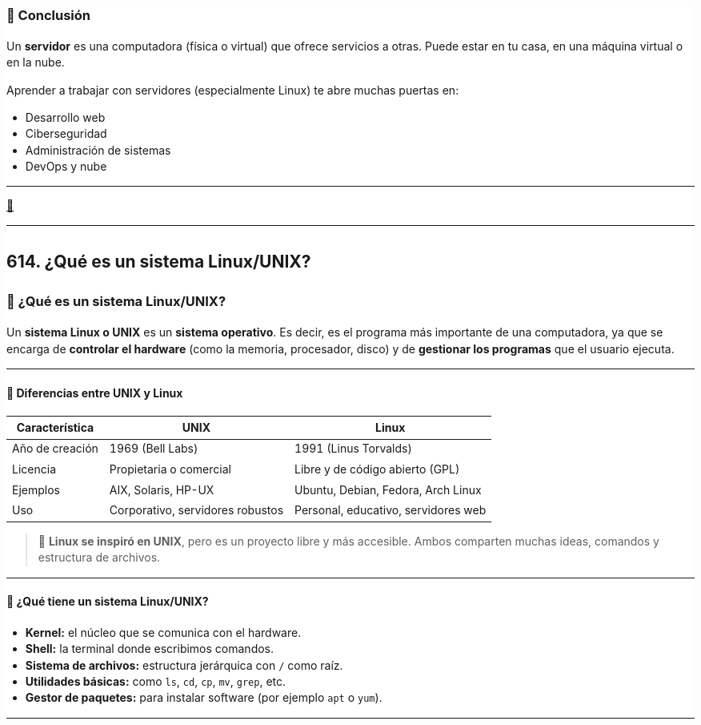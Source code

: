 ### 🧠 Conclusión

Un **servidor** es una computadora (física o virtual) que ofrece servicios a otras. Puede estar en tu casa, en una máquina virtual o en la nube.

Aprender a trabajar con servidores (especialmente Linux) te abre muchas puertas en:

- Desarrollo web
- Ciberseguridad
- Administración de sistemas
- DevOps y nube

---

[🔼](#índice)

---

## **614. ¿Qué es un sistema Linux/UNIX?**

### 🧠 ¿Qué es un sistema Linux/UNIX?

Un **sistema Linux o UNIX** es un **sistema operativo**. Es decir, es el programa más importante de una computadora, ya que se encarga de **controlar el hardware** (como la memoria, procesador, disco) y de **gestionar los programas** que el usuario ejecuta.

---

#### 🪪 Diferencias entre UNIX y Linux

| Característica  | UNIX                             | Linux                               |
| --------------- | -------------------------------- | ----------------------------------- |
| Año de creación | 1969 (Bell Labs)                 | 1991 (Linus Torvalds)               |
| Licencia        | Propietaria o comercial          | Libre y de código abierto (GPL)     |
| Ejemplos        | AIX, Solaris, HP-UX              | Ubuntu, Debian, Fedora, Arch Linux  |
| Uso             | Corporativo, servidores robustos | Personal, educativo, servidores web |

> 🧩 **Linux se inspiró en UNIX**, pero es un proyecto libre y más accesible. Ambos comparten muchas ideas, comandos y estructura de archivos.

---

#### 🧰 ¿Qué tiene un sistema Linux/UNIX?

- **Kernel:** el núcleo que se comunica con el hardware.
- **Shell:** la terminal donde escribimos comandos.
- **Sistema de archivos:** estructura jerárquica con `/` como raíz.
- **Utilidades básicas:** como `ls`, `cd`, `cp`, `mv`, `grep`, etc.
- **Gestor de paquetes:** para instalar software (por ejemplo `apt` o `yum`).

---

